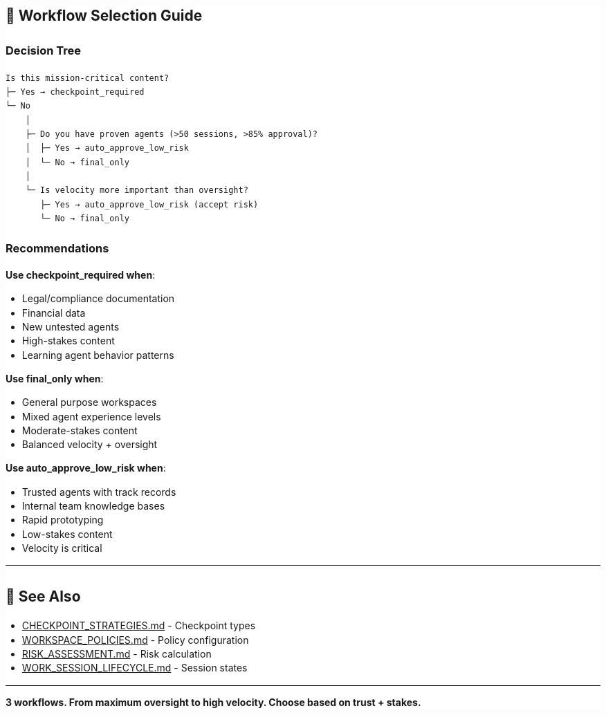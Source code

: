 
## 🎯 Workflow Selection Guide

### Decision Tree

```
Is this mission-critical content?
├─ Yes → checkpoint_required
└─ No
    │
    ├─ Do you have proven agents (>50 sessions, >85% approval)?
    │  ├─ Yes → auto_approve_low_risk
    │  └─ No → final_only
    │
    └─ Is velocity more important than oversight?
       ├─ Yes → auto_approve_low_risk (accept risk)
       └─ No → final_only
```

### Recommendations

**Use checkpoint_required when**:
- Legal/compliance documentation
- Financial data
- New untested agents
- High-stakes content
- Learning agent behavior patterns

**Use final_only when**:
- General purpose workspaces
- Mixed agent experience levels
- Moderate-stakes content
- Balanced velocity + oversight

**Use auto_approve_low_risk when**:
- Trusted agents with track records
- Internal team knowledge bases
- Rapid prototyping
- Low-stakes content
- Velocity is critical

---

## 📎 See Also

- [CHECKPOINT_STRATEGIES.md](../work-management/CHECKPOINT_STRATEGIES.md) - Checkpoint types
- [WORKSPACE_POLICIES.md](./WORKSPACE_POLICIES.md) - Policy configuration
- [RISK_ASSESSMENT.md](./RISK_ASSESSMENT.md) - Risk calculation
- [WORK_SESSION_LIFECYCLE.md](../work-management/WORK_SESSION_LIFECYCLE.md) - Session states

---

**3 workflows. From maximum oversight to high velocity. Choose based on trust + stakes.**
